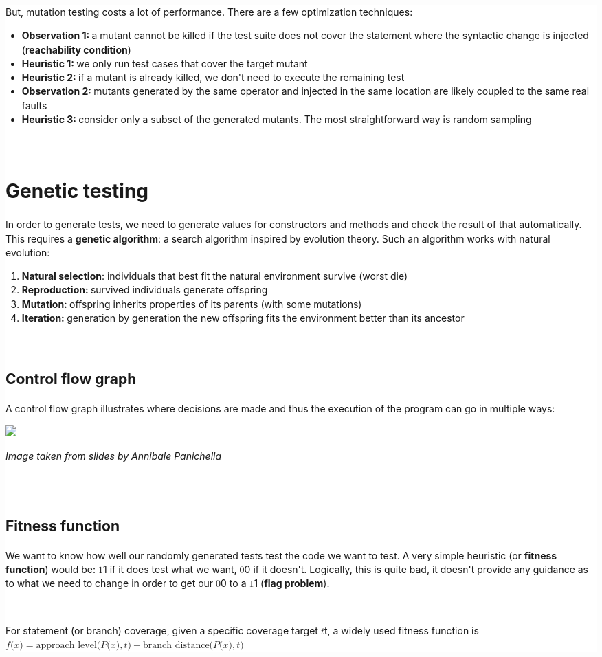 </div><p>But, mutation testing costs a lot of performance. There are a few optimization techniques:</p><ul><li><strong>Observation 1: </strong>a mutant cannot be killed if the test suite does not cover the statement where the syntactic change is injected (<strong>reachability condition</strong>)</li><li class="ql-indent-1"><strong>Heuristic 1: </strong>we only run test cases that cover the target mutant</li><li class="ql-indent-1"><strong>Heuristic 2: </strong>if a mutant is already killed, we don't need to execute the remaining test</li><li><strong>Observation 2: </strong>mutants generated by the same operator and injected in the same location are likely coupled to the same real faults</li><li class="ql-indent-1"><strong>Heuristic 3: </strong>consider only a subset of the generated mutants. The most straightforward way is random sampling</li></ul><p><br></p><h1 id="genetic-testing">Genetic testing</h1><p>In order to generate tests, we need to generate values for constructors and methods and check the result of that automatically. This requires a <strong>genetic algorithm</strong>: a search algorithm inspired by evolution theory. Such an algorithm works with natural evolution:</p><ol><li><strong>Natural selection</strong>: individuals that best fit the natural environment survive (worst die)</li><li><strong>Reproduction: </strong>survived individuals generate offspring</li><li><strong>Mutation: </strong>offspring inherits properties of its parents (with some mutations)</li><li><strong>Iteration: </strong>generation by generation the new offspring fits the environment better than its ancestor</li></ol><p><br></p><h2 id="control-flow-graph">Control flow graph</h2><p>A control flow graph illustrates where decisions are made and thus the execution of the program can go in multiple ways:</p><p><img src="https://i.imgur.com/mtkxg2D.png" width="463"></p><p><em>Image taken from slides by Annibale Panichella</em></p><h3 id=""><br></h3><h2 id="fitness-function">Fitness function</h2><p>We want to know how well our randomly generated tests test the code we want to test. A very simple heuristic (or <strong>fitness function</strong>) would be: <span class="ql-formula" data-value="1">﻿<span contenteditable="false"><span class="katex"><span class="katex-mathml"><math><semantics><mrow><mn>1</mn></mrow><annotation encoding="application/x-tex">1</annotation></semantics></math></span><span class="katex-html" aria-hidden="true"><span class="base"><span class="strut" style="height: 0.64444em; vertical-align: 0em;"></span><span class="mord">1</span></span></span></span></span>﻿</span> if it does test what we want, <span class="ql-formula" data-value="0">﻿<span contenteditable="false"><span class="katex"><span class="katex-mathml"><math><semantics><mrow><mn>0</mn></mrow><annotation encoding="application/x-tex">0</annotation></semantics></math></span><span class="katex-html" aria-hidden="true"><span class="base"><span class="strut" style="height: 0.64444em; vertical-align: 0em;"></span><span class="mord">0</span></span></span></span></span>﻿</span> if it doesn't. Logically, this is quite bad, it doesn't provide any guidance as to what we need to change in order to get our <span class="ql-formula" data-value="0">﻿<span contenteditable="false"><span class="katex"><span class="katex-mathml"><math><semantics><mrow><mn>0</mn></mrow><annotation encoding="application/x-tex">0</annotation></semantics></math></span><span class="katex-html" aria-hidden="true"><span class="base"><span class="strut" style="height: 0.64444em; vertical-align: 0em;"></span><span class="mord">0</span></span></span></span></span>﻿</span> to a <span class="ql-formula" data-value="1">﻿<span contenteditable="false"><span class="katex"><span class="katex-mathml"><math><semantics><mrow><mn>1</mn></mrow><annotation encoding="application/x-tex">1</annotation></semantics></math></span><span class="katex-html" aria-hidden="true"><span class="base"><span class="strut" style="height: 0.64444em; vertical-align: 0em;"></span><span class="mord">1</span></span></span></span></span>﻿</span> (<strong>flag problem</strong>).</p><p><br></p><div style="white-space: normal;" class="markdown-body"><p>For statement (or branch) coverage, given a specific coverage target <span class="katex"><span class="katex-mathml"><math xmlns="http://www.w3.org/1998/Math/MathML"><semantics><mrow><mi>t</mi></mrow><annotation encoding="application/x-tex">t</annotation></semantics></math></span><span class="katex-html" aria-hidden="true"><span class="base"><span class="strut" style="height:0.61508em;vertical-align:0em;"></span><span class="mord mathdefault">t</span></span></span></span>, a widely used fitness function is <span class="katex"><span class="katex-mathml"><math xmlns="http://www.w3.org/1998/Math/MathML"><semantics><mrow><mi>f</mi><mo stretchy="false">(</mo><mi>x</mi><mo stretchy="false">)</mo><mo>=</mo><mtext>approach_level</mtext><mo stretchy="false">(</mo><mi>P</mi><mo stretchy="false">(</mo><mi>x</mi><mo stretchy="false">)</mo><mo separator="true">,</mo><mi>t</mi><mo stretchy="false">)</mo><mo>+</mo><mtext>branch_distance</mtext><mo stretchy="false">(</mo><mi>P</mi><mo stretchy="false">(</mo><mi>x</mi><mo stretchy="false">)</mo><mo separator="true">,</mo><mi>t</mi><mo stretchy="false">)</mo></mrow><annotation encoding="application/x-tex">f(x)=\text{approach\_level}(P(x), t) + \text{branch\_distance}(P(x),